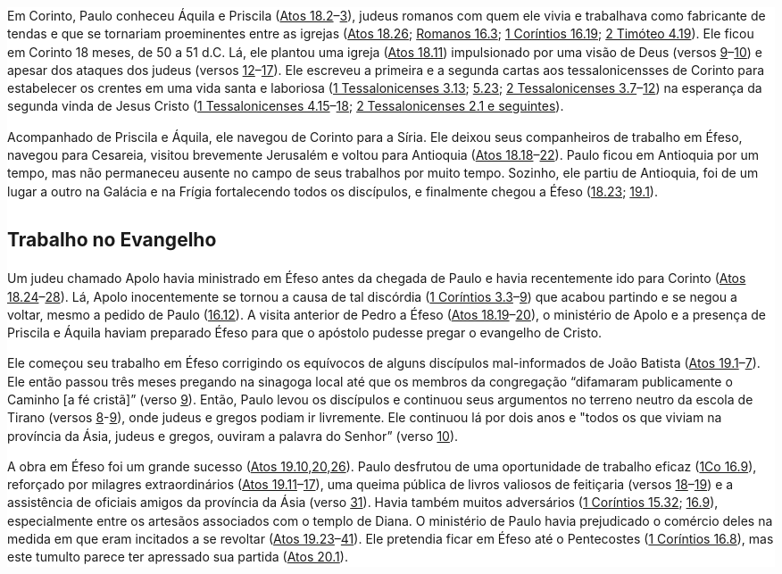 Em Corinto, Paulo conheceu Áquila e Priscila ([Atos 18\.2](https://ref.ly/Acts18:2-Acts18:3)–[3](https://ref.ly/Acts18:2-Acts18:3)), judeus romanos com quem ele vivia e trabalhava como fabricante de tendas e que se tornariam proeminentes entre as igrejas ([Atos 18\.26](https://ref.ly/Acts18:26); [Romanos 16\.3](https://ref.ly/Rom16:3); [1 Coríntios 16\.19](https://ref.ly/1Cor16:19); [2 Timóteo 4\.19](https://ref.ly/2Tim4:19)). Ele ficou em Corinto 18 meses, de 50 a 51 d.C. Lá, ele plantou uma igreja ([Atos 18\.11](https://ref.ly/Acts18:11)) impulsionado por uma visão de Deus (versos [9](https://ref.ly/Acts18:9-Acts18:10)–[10](https://ref.ly/Acts18:9-Acts18:10)) e apesar dos ataques dos judeus (versos [12](https://ref.ly/Acts18:12-Acts18:17)–[17](https://ref.ly/Acts18:12-Acts18:17)). Ele escreveu a primeira e a segunda cartas aos tessalonicensses de Corinto para estabelecer os crentes em uma vida santa e laboriosa ([1 Tessalonicenses 3\.13](https://ref.ly/1Thess3:13); [5\.23](https://ref.ly/1Thess5:23); [2 Tessalonicenses 3\.7](https://ref.ly/2Thess3:7-2Thess3:12)–[12](https://ref.ly/2Thess3:7-2Thess3:12)) na esperança da segunda vinda de Jesus Cristo ([1 Tessalonicenses 4\.15](https://ref.ly/1Thess4:15-1Thess4:18)–[18](https://ref.ly/1Thess4:15-1Thess4:18); [2 Tessalonicenses 2\.1 e seguintes](https://ref.ly/2Thess2:1-2Thess2:17)).

Acompanhado de Priscila e Áquila, ele navegou de Corinto para a Síria. Ele deixou seus companheiros de trabalho em Éfeso, navegou para Cesareia, visitou brevemente Jerusalém e voltou para Antioquia ([Atos 18\.18](https://ref.ly/Acts18:18-Acts18:22)–[22](https://ref.ly/Acts18:18-Acts18:22)). Paulo ficou em Antioquia por um tempo, mas não permaneceu ausente no campo de seus trabalhos por muito tempo. Sozinho, ele partiu de Antioquia, foi de um lugar a outro na Galácia e na Frígia fortalecendo todos os discípulos, e finalmente chegou a Éfeso ([18\.23](https://ref.ly/Acts18:23); [19\.1](https://ref.ly/Acts19:1)).

Trabalho no Evangelho
---------------------

Um judeu chamado Apolo havia ministrado em Éfeso antes da chegada de Paulo e havia recentemente ido para Corinto ([Atos 18\.24](https://ref.ly/Acts18:24-Acts18:28)–[28](https://ref.ly/Acts18:24-Acts18:28)). Lá, Apolo inocentemente se tornou a causa de tal discórdia ([1 Coríntios 3\.3](https://ref.ly/1Cor3:3-1Cor3:9)–[9](https://ref.ly/1Cor3:3-1Cor3:9)) que acabou partindo e se negou a voltar, mesmo a pedido de Paulo ([16\.12](https://ref.ly/1Cor16:12)). A visita anterior de Pedro a Éfeso ([Atos 18\.19](https://ref.ly/Acts18:19-Acts18:20)–[20](https://ref.ly/Acts18:19-Acts18:20)), o ministério de Apolo e a presença de Priscila e Áquila haviam preparado Éfeso para que o apóstolo pudesse pregar o evangelho de Cristo.

Ele começou seu trabalho em Éfeso corrigindo os equívocos de alguns discípulos mal\-informados de João Batista ([Atos 19\.1](https://ref.ly/Acts19:1-Acts19:7)–[7](https://ref.ly/Acts19:1-Acts19:7)). Ele então passou três meses pregando na sinagoga local até que os membros da congregação “difamaram publicamente o Caminho \[a fé cristã]” (verso [9](https://ref.ly/Acts19:9)). Então, Paulo levou os discípulos e continuou seus argumentos no terreno neutro da escola de Tirano (versos [8](https://ref.ly/Acts19:8-Acts19:9)\-[9](https://ref.ly/Acts19:8-Acts19:9)), onde judeus e gregos podiam ir livremente. Ele continuou lá por dois anos e "todos os que viviam na província da Ásia, judeus e gregos, ouviram a palavra do Senhor” (verso [10](https://ref.ly/Acts19:10)).

A obra em Éfeso foi um grande sucesso ([Atos 19\.10,20,26](https://ref.ly/Acts19:10)). Paulo desfrutou de uma oportunidade de trabalho eficaz ([1Co 16\.9](https://ref.ly/1Cor16:9)), reforçado por milagres extraordinários ([Atos 19\.11](https://ref.ly/Acts19:11-Acts19:17)–[17](https://ref.ly/Acts19:11-Acts19:17)), uma queima pública de livros valiosos de feitiçaria (versos [18](https://ref.ly/Acts19:18-Acts19:19)–[19](https://ref.ly/Acts19:18-Acts19:19)) e a assistência de oficiais amigos da província da Ásia (verso [31](https://ref.ly/Acts19:31)). Havia também muitos adversários ([1 Coríntios 15\.32](https://ref.ly/1Cor15:32); [16\.9](https://ref.ly/1Cor16:9)), especialmente entre os artesãos associados com o templo de Diana. O ministério de Paulo havia prejudicado o comércio deles na medida em que eram incitados a se revoltar ([Atos 19\.23](https://ref.ly/Acts19:23-Acts19:41)–[41](https://ref.ly/Acts19:23-Acts19:41)). Ele pretendia ficar em Éfeso até o Pentecostes ([1 Coríntios 16\.8](https://ref.ly/1Cor16:8)), mas este tumulto parece ter apressado sua partida ([Atos 20\.1](https://ref.ly/Acts20:1)).

